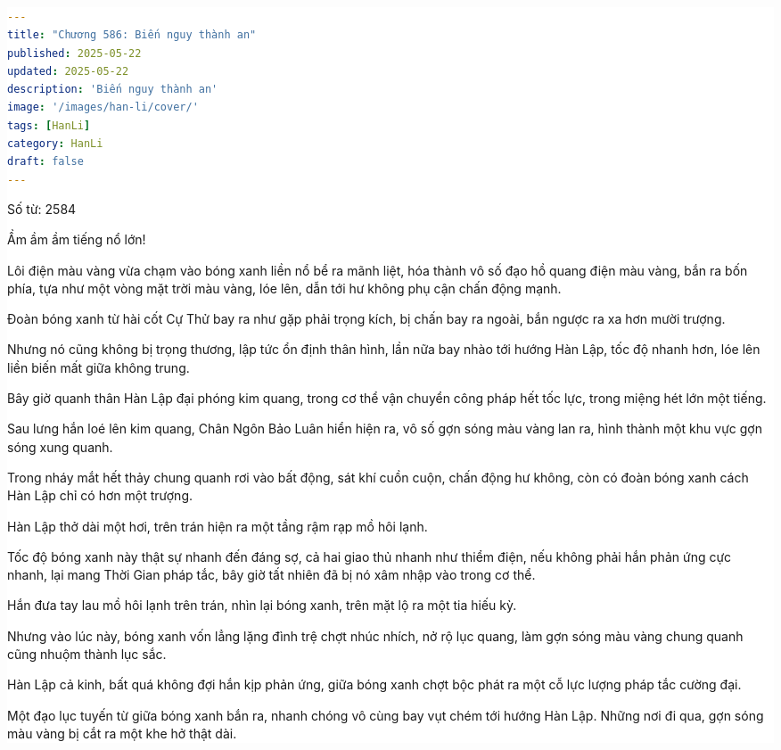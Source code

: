 ```yaml
---
title: "Chương 586: Biến nguy thành an"
published: 2025-05-22
updated: 2025-05-22
description: 'Biến nguy thành an'
image: '/images/han-li/cover/'
tags: [HanLi]
category: HanLi
draft: false
---
```


Số từ: 2584 










Ầm ầm ầm tiếng nổ lớn!

Lôi điện màu vàng vừa chạm vào bóng xanh liền nổ bể ra mãnh liệt, hóa thành vô số đạo hồ quang điện màu vàng, bắn ra bốn phía, tựa như một vòng mặt trời màu vàng, lóe lên, dẫn tới hư không phụ cận chấn động mạnh.

Đoàn bóng xanh từ hài cốt Cự Thử bay ra như gặp phải trọng kích, bị chấn bay ra ngoài, bắn ngược ra xa hơn mười trượng.

Nhưng nó cũng không bị trọng thương, lập tức ổn định thân hình, lần nữa bay nhào tới hướng Hàn Lập, tốc độ nhanh hơn, lóe lên liền biến mất giữa không trung.

Bây giờ quanh thân Hàn Lập đại phóng kim quang, trong cơ thể vận chuyển công pháp hết tốc lực, trong miệng hét lớn một tiếng.

Sau lưng hắn loé lên kim quang, Chân Ngôn Bảo Luân hiển hiện ra, vô số gợn sóng màu vàng lan ra, hình thành một khu vực gợn sóng xung quanh.

Trong nháy mắt hết thảy chung quanh rơi vào bất động, sát khí cuồn cuộn, chấn động hư không, còn có đoàn bóng xanh cách Hàn Lập chỉ có hơn một trượng.

Hàn Lập thở dài một hơi, trên trán hiện ra một tầng rậm rạp mồ hôi lạnh.

Tốc độ bóng xanh này thật sự nhanh đến đáng sợ, cả hai giao thủ nhanh như thiểm điện, nếu không phải hắn phản ứng cực nhanh, lại mang Thời Gian pháp tắc, bây giờ tất nhiên đã bị nó xâm nhập vào trong cơ thể.

Hắn đưa tay lau mồ hôi lạnh trên trán, nhìn lại bóng xanh, trên mặt lộ ra một tia hiếu kỳ.

Nhưng vào lúc này, bóng xanh vốn lẳng lặng đình trệ chợt nhúc nhích, nở rộ lục quang, làm gợn sóng màu vàng chung quanh cũng nhuộm thành lục sắc.

Hàn Lập cả kinh, bất quá không đợi hắn kịp phản ứng, giữa bóng xanh chợt bộc phát ra một cỗ lực lượng pháp tắc cường đại.

Một đạo lục tuyến từ giữa bóng xanh bắn ra, nhanh chóng vô cùng bay vụt chém tới hướng Hàn Lập. Những nơi đi qua, gợn sóng màu vàng bị cắt ra một khe hở thật dài.
